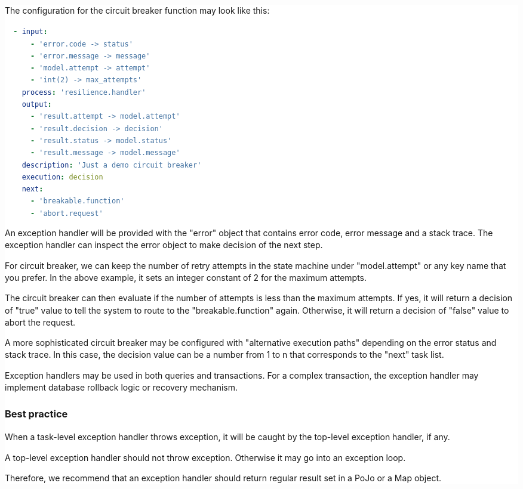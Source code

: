 The configuration for the circuit breaker function may look like this:

```yaml
  - input:
      - 'error.code -> status'
      - 'error.message -> message'
      - 'model.attempt -> attempt'
      - 'int(2) -> max_attempts'
    process: 'resilience.handler'
    output:
      - 'result.attempt -> model.attempt'
      - 'result.decision -> decision'
      - 'result.status -> model.status'
      - 'result.message -> model.message'
    description: 'Just a demo circuit breaker'
    execution: decision
    next:
      - 'breakable.function'
      - 'abort.request'
```

An exception handler will be provided with the "error" object that contains error code, error message and a
stack trace. The exception handler can inspect the error object to make decision of the next step.

For circuit breaker, we can keep the number of retry attempts in the state machine under "model.attempt" or any
key name that you prefer. In the above example, it sets an integer constant of 2 for the maximum attempts.

The circuit breaker can then evaluate if the number of attempts is less than the maximum attempts. If yes, it will
return a decision of "true" value to tell the system to route to the "breakable.function" again. Otherwise, it will
return a decision of "false" value to abort the request.

A more sophisticated circuit breaker may be configured with "alternative execution paths" depending on the error
status and stack trace. In this case, the decision value can be a number from 1 to n that corresponds to the "next"
task list.

Exception handlers may be used in both queries and transactions. For a complex transaction, the exception handler
may implement database rollback logic or recovery mechanism.

### Best practice

When a task-level exception handler throws exception, it will be caught by the top-level exception handler, if any.

A top-level exception handler should not throw exception. Otherwise it may go into an exception loop.

Therefore, we recommend that an exception handler should return regular result set in a PoJo or a Map object.

